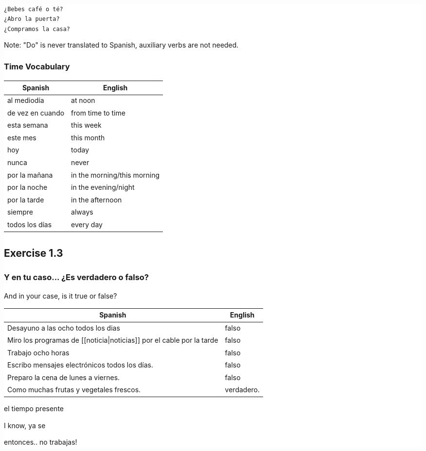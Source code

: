 	¿Bebes café o té?
	¿Abro la puerta?
	¿Compramos la casa?
	
Note: "Do" is never translated to Spanish, auxiliary verbs are not needed. 

### Time Vocabulary
| Spanish          | English                     |
| ---------------- | --------------------------- |
| al mediodía      | at noon                     |
| de vez en cuando | from time to time           |
| esta semana      | this week                   |
| este mes         | this month                  |
| hoy              | today                       |
| nunca            | never                       |
| por la mañana    | in the morning/this morning |
| por la noche     | in the evening/night        |
| por la tarde     | in the afternoon            |
| siempre          | always                      |
| todos los días   | every day                   |

## Exercise 1.3
### Y en tu caso... ¿Es verdadero o falso?
And in your case, is it true or false?

| Spanish                                                                                       | English    |
| --------------------------------------------------------------------------------------------- | ---------- |
| Desayuno a las ocho todos los dias                                                            | falso      |
| Miro los programas de [[noticia\|noticias]] por el cable por la tarde | falso      |
| Trabajo ocho horas                                                                            | falso      |
| Escribo mensajes electrónicos todos los días.                                                 | falso      |
| Preparo la cena de lunes a viernes.                                                           | falso      |
| Como muchas frutas y vegetales frescos.                                                       | verdadero. |
 
 el tiempo presente
 
 I know, ya se
 
 entonces.. no trabajas!
 